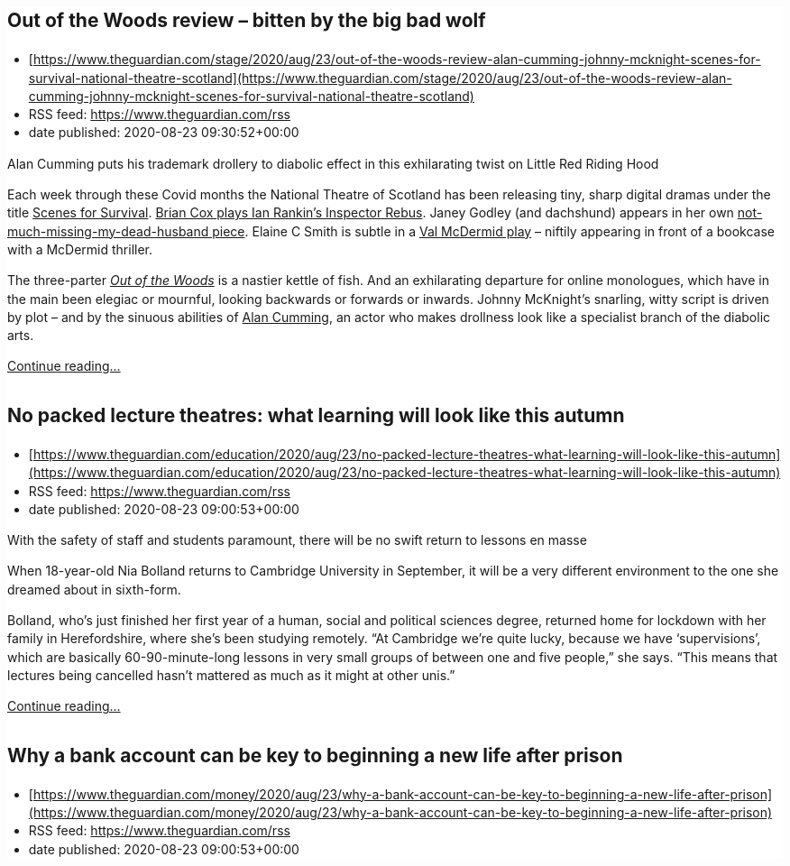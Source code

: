 ## Out of the Woods review – bitten by the big bad wolf
 - [https://www.theguardian.com/stage/2020/aug/23/out-of-the-woods-review-alan-cumming-johnny-mcknight-scenes-for-survival-national-theatre-scotland](https://www.theguardian.com/stage/2020/aug/23/out-of-the-woods-review-alan-cumming-johnny-mcknight-scenes-for-survival-national-theatre-scotland)
 - RSS feed: https://www.theguardian.com/rss
 - date published: 2020-08-23 09:30:52+00:00

<p>Alan Cumming puts his trademark drollery to diabolic effect in this exhilarating twist on Little Red Riding Hood</p><p>Each week through these Covid months the National Theatre of Scotland has been releasing tiny, sharp digital dramas under the title <a href="https://www.nationaltheatrescotland.com/events/scenes-for-survival">Scenes for Survival</a>. <a href="https://www.nationaltheatrescotland.com/latest/john-rebus-the-lockdown-blues">Brian Cox plays Ian Rankin’s Inspector Rebus</a>. Janey Godley (and dachshund) appears in her own <a href="https://www.nationaltheatrescotland.com/latest/alone">not-much-missing-my-dead-husband piece</a>. Elaine C Smith is subtle in a <a href="https://www.nationaltheatrescotland.com/latest/first-things">Val McDermid play</a> – niftily appearing in front of a bookcase with a McDermid thriller.</p><p>The three-parter <em><a href="https://www.nationaltheatrescotland.com/latest/out-of-the-woods-episode-one">Out of the Woods</a></em> is a nastier kettle of fish. And an exhilarating departure for online monologues, which have in the main been elegiac or mournful, looking backwards or forwards or inwards. Johnny McKnight’s snarling, witty script is driven by plot – and by the sinuous abilities of <a href="https://www.theguardian.com/culture/alan-cumming">Alan Cumming</a>, an actor who makes drollness look like a specialist branch of the diabolic arts.</p> <a href="https://www.theguardian.com/stage/2020/aug/23/out-of-the-woods-review-alan-cumming-johnny-mcknight-scenes-for-survival-national-theatre-scotland">Continue reading...</a>

## No packed lecture theatres: what learning will look like this autumn
 - [https://www.theguardian.com/education/2020/aug/23/no-packed-lecture-theatres-what-learning-will-look-like-this-autumn](https://www.theguardian.com/education/2020/aug/23/no-packed-lecture-theatres-what-learning-will-look-like-this-autumn)
 - RSS feed: https://www.theguardian.com/rss
 - date published: 2020-08-23 09:00:53+00:00

<p>With the safety of staff and students paramount, there will be no swift return to lessons en masse</p><p>When 18-year-old Nia Bolland returns to Cambridge University in September, it will be a very different environment to the one she dreamed about in sixth-form.</p><p>Bolland, who’s just finished her first year of a human, social and political sciences degree, returned home for lockdown with her family in Herefordshire, where she’s been studying remotely. “At Cambridge we’re quite lucky, because we have ‘supervisions’, which are basically 60-90-minute-long lessons in very small groups of between one and five people,” she says. “This means that lectures being cancelled hasn’t mattered as much as it might at other unis.”</p> <a href="https://www.theguardian.com/education/2020/aug/23/no-packed-lecture-theatres-what-learning-will-look-like-this-autumn">Continue reading...</a>

## Why a bank account can be key to beginning a new life after prison
 - [https://www.theguardian.com/money/2020/aug/23/why-a-bank-account-can-be-key-to-beginning-a-new-life-after-prison](https://www.theguardian.com/money/2020/aug/23/why-a-bank-account-can-be-key-to-beginning-a-new-life-after-prison)
 - RSS feed: https://www.theguardian.com/rss
 - date published: 2020-08-23 09:00:53+00:00
